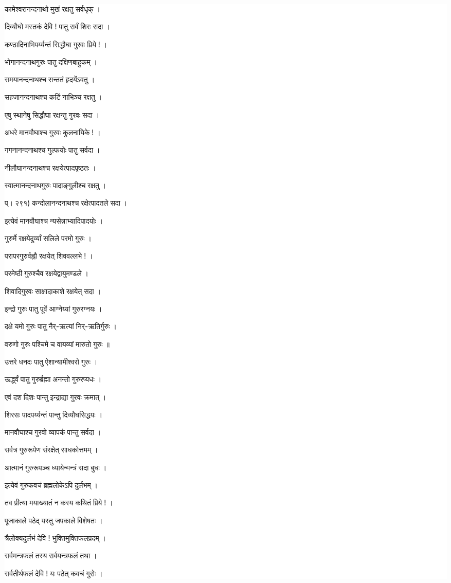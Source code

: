 कामेश्वरानन्दनाथो मुखं रक्षतु सर्वधृक् ।   
  
दिव्यौघो मस्तकं देवि ! पातु सर्वं शिरः सदा ।   
  
कण्ठादिनाभिपर्य्यन्तं सिद्धौघा गुरवः प्रिये ! ।   
  
भोगानन्दनाथगुरुः पातु दक्षिणबाहुकम् ।   
  
समयानन्दनाथश्च सन्ततं हृदयेंऽवतु ।   
  
सहजानन्दनाथश्च कटिं नाभिञ्च रक्षतु ।   
  
एषु स्थानेषु सिद्धौघा रक्षन्तु गुरवः सदा ।   
  
अधरे मानवौघाश्च गुरवः कुलनायिके ! ।   
  
गगनानन्दनाथश्च गुल्फयोः पातु सर्वदा ।   
  
नीलौघानन्दनाथश्च रक्षयेत्पादपृष्ठतः ।   
  
स्वात्मानन्दनाथगुरुः पादाङ्गुलीश्च रक्षतु ।  
  
प्। २९१) कन्दोलानन्दनाथश्च रक्षेत्पादतले सदा ।   
  
इत्येवं मानवौघाश्च न्यसेन्नाभ्यादिपादयोः ।   
  
गुरुर्मे रक्षयेदुर्व्यां सलिले परमो गुरुः ।   
  
परापरगुरुर्वह्नौ रक्षयेत् शिववल्लभे ! ।   
  
परमेष्ठी गुरुश्चैव रक्षयेद्वायुमण्डले ।   
  
शिवादिगुरवः साक्षादाकाशे रक्षयेत् सदा ।   
  
इन्द्रो गुरुः पातु पूर्वे आग्नेय्यां गुरुरग्नयः ।   
  
दक्षे यमो गुरुः पातु नैर्-ऋत्यां निर्-ऋतिर्गुरुः ।   
  
वरुणो गुरुः पश्चिमे च वायव्यां मारुतो गुरुः ॥   
  
उत्तरे धनदः पातु ऐशान्यामीश्वरो गुरुः ।   
  
ऊर्द्ध्वं पातु गुरुर्ब्रह्मा अनन्तो गुरुरप्यधः ।   
  
एवं दश दिशः पान्तु इन्द्राद्या गुरवः क्रमात् ।   
  
शिरसः पादपर्य्यन्तं पान्तु दिव्यौघसिद्धयः ।   
  
मानवौघाश्च गुरवो व्यापकं पान्तु सर्वदा ।   
  
सर्वत्र गुरुरूपेण संरक्षेत् साधकोत्तमम् ।   
  
आत्मानं गुरुरूपञ्च ध्यायेन्मन्त्रं सदा बुधः ।   
  
इत्येवं गुरुकवचं ब्रह्मलोकेऽपि दुर्लभम् ।   
  
तव प्रीत्या मयाख्यातं न कस्य कथितं प्रिये ! ।   
  
पूजाकाले पठेद् यस्तु जपकाले विशेषतः ।   
  
त्रैलोक्यदुर्लभं देवि ! भुक्तिमुक्तिफलप्रदम् ।   
  
सर्वमन्त्रफलं तस्य सर्वयन्त्रफलं तथा ।   
  
सर्वतीर्थफलं देवि ! यः पठेत् कवचं गुरोः ।   
  